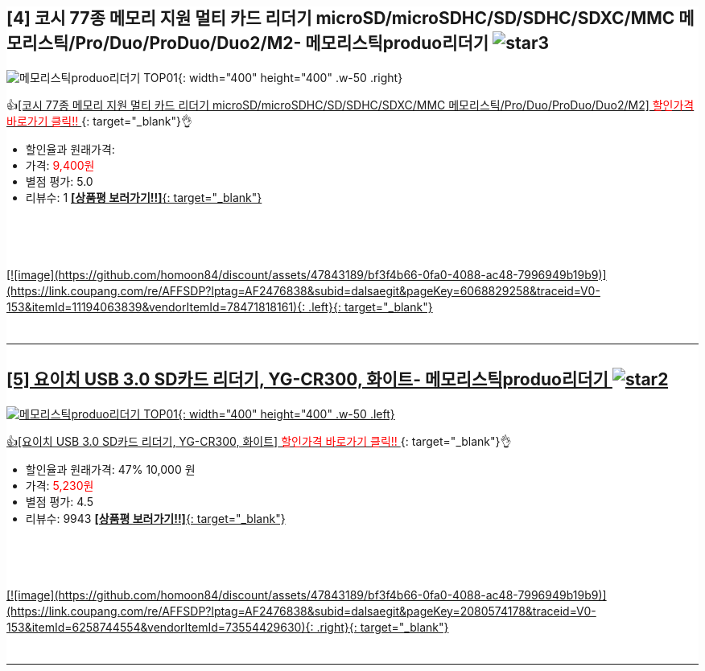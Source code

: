 
        
       
## [4] 코시 77종 메모리 지원 멀티 카드 리더기 microSD/microSDHC/SD/SDHC/SDXC/MMC 메모리스틱/Pro/Duo/ProDuo/Duo2/M2- 메모리스틱produo리더기  <img width="81" alt="star3" src="https://user-images.githubusercontent.com/78655692/151471989-9e21d7a8-a7b6-44b0-b598-2bb204b56b00.png">

![메모리스틱produo리더기 TOP01](https://thumbnail9.coupangcdn.com/thumbnails/remote/230x230ex/image/vendor_inventory/d20c/ec658dbc0b2418f970e962430e9c2a8e0edf43e851e3f49824f9b61d91f8.jpg){: width="400" height="400" .w-50 .right}


👍<a href="https://link.coupang.com/re/AFFSDP?lptag=AF2476838&subid=dalsaegit&pageKey=6068829258&traceid=V0-153&itemId=11194063839&vendorItemId=78471818161">[코시 77종 메모리 지원 멀티 카드 리더기 microSD/microSDHC/SD/SDHC/SDXC/MMC 메모리스틱/Pro/Duo/ProDuo/Duo2/M2]<font color=red> 할인가격 바로가기 클릭!! </font></a>{: target="_blank"}👌
<br>
- 할인율과 원래가격: 
- 가격: <span style='color:red'>9,400원</span>
- 별점 평가: 5.0
- 리뷰수: 1 <a href="https://link.coupang.com/re/AFFSDP?lptag=AF2476838&subid=dalsaegit&pageKey=6068829258&traceid=V0-153&itemId=11194063839&vendorItemId=78471818161"> <strong>[상품평 보러가기!!]</strong>{: target="_blank"}
<br>
<br>
<br>
[![image](https://github.com/homoon84/discount/assets/47843189/bf3f4b66-0fa0-4088-ac48-7996949b19b9)](https://link.coupang.com/re/AFFSDP?lptag=AF2476838&subid=dalsaegit&pageKey=6068829258&traceid=V0-153&itemId=11194063839&vendorItemId=78471818161){: .left}{: target="_blank"}
<br>
<br>

---

        
       
## [5] 요이치 USB 3.0 SD카드 리더기, YG-CR300, 화이트- 메모리스틱produo리더기  <img width="81" alt="star2" src="https://user-images.githubusercontent.com/78655692/151471960-29c5febe-c509-4c6d-99f4-a2203eb193c5.png">

![메모리스틱produo리더기 TOP01](https://thumbnail10.coupangcdn.com/thumbnails/remote/230x230ex/image/retail/images/2602665457854242-eab473d3-c0c9-4561-a716-2752a995b712.jpg){: width="400" height="400" .w-50 .left}


👍<a href="https://link.coupang.com/re/AFFSDP?lptag=AF2476838&subid=dalsaegit&pageKey=2080574178&traceid=V0-153&itemId=6258744554&vendorItemId=73554429630">[요이치 USB 3.0 SD카드 리더기, YG-CR300, 화이트]<font color=red> 할인가격 바로가기 클릭!! </font></a>{: target="_blank"}👌
<br>
- 할인율과 원래가격: 47%  10,000   원
- 가격: <span style='color:red'>5,230원</span>
- 별점 평가: 4.5
- 리뷰수: 9943 <a href="https://link.coupang.com/re/AFFSDP?lptag=AF2476838&subid=dalsaegit&pageKey=2080574178&traceid=V0-153&itemId=6258744554&vendorItemId=73554429630"> <strong>[상품평 보러가기!!]</strong>{: target="_blank"}
<br>
<br>
<br>
[![image](https://github.com/homoon84/discount/assets/47843189/bf3f4b66-0fa0-4088-ac48-7996949b19b9)](https://link.coupang.com/re/AFFSDP?lptag=AF2476838&subid=dalsaegit&pageKey=2080574178&traceid=V0-153&itemId=6258744554&vendorItemId=73554429630){: .right}{: target="_blank"}
<br>
<br>

---